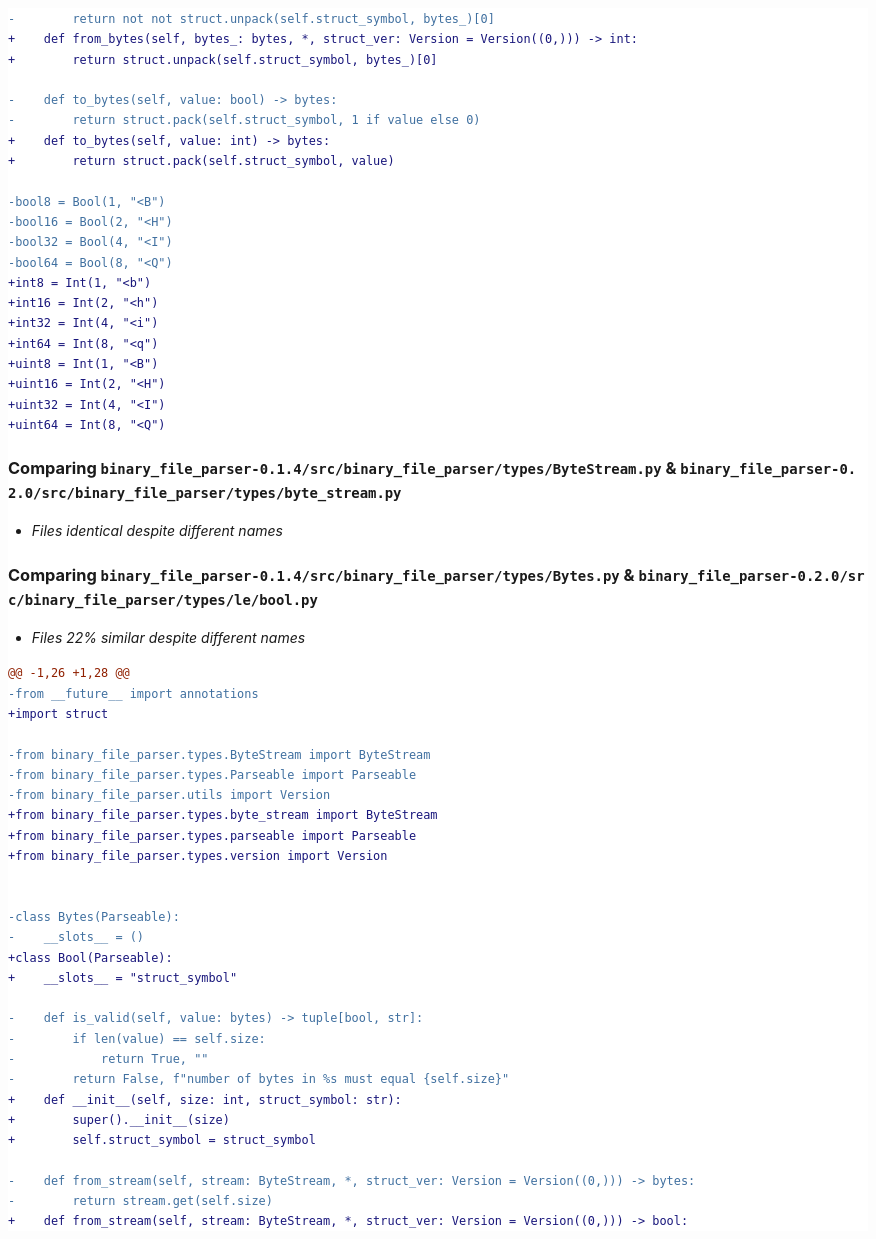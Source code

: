 ```diff
-        return not not struct.unpack(self.struct_symbol, bytes_)[0]
+    def from_bytes(self, bytes_: bytes, *, struct_ver: Version = Version((0,))) -> int:
+        return struct.unpack(self.struct_symbol, bytes_)[0]
 
-    def to_bytes(self, value: bool) -> bytes:
-        return struct.pack(self.struct_symbol, 1 if value else 0)
+    def to_bytes(self, value: int) -> bytes:
+        return struct.pack(self.struct_symbol, value)
 
-bool8 = Bool(1, "<B")
-bool16 = Bool(2, "<H")
-bool32 = Bool(4, "<I")
-bool64 = Bool(8, "<Q")
+int8 = Int(1, "<b")
+int16 = Int(2, "<h")
+int32 = Int(4, "<i")
+int64 = Int(8, "<q")
+uint8 = Int(1, "<B")
+uint16 = Int(2, "<H")
+uint32 = Int(4, "<I")
+uint64 = Int(8, "<Q")
```

### Comparing `binary_file_parser-0.1.4/src/binary_file_parser/types/ByteStream.py` & `binary_file_parser-0.2.0/src/binary_file_parser/types/byte_stream.py`

 * *Files identical despite different names*

### Comparing `binary_file_parser-0.1.4/src/binary_file_parser/types/Bytes.py` & `binary_file_parser-0.2.0/src/binary_file_parser/types/le/bool.py`

 * *Files 22% similar despite different names*

```diff
@@ -1,26 +1,28 @@
-from __future__ import annotations
+import struct
 
-from binary_file_parser.types.ByteStream import ByteStream
-from binary_file_parser.types.Parseable import Parseable
-from binary_file_parser.utils import Version
+from binary_file_parser.types.byte_stream import ByteStream
+from binary_file_parser.types.parseable import Parseable
+from binary_file_parser.types.version import Version
 
 
-class Bytes(Parseable):
-    __slots__ = ()
+class Bool(Parseable):
+    __slots__ = "struct_symbol"
 
-    def is_valid(self, value: bytes) -> tuple[bool, str]:
-        if len(value) == self.size:
-            return True, ""
-        return False, f"number of bytes in %s must equal {self.size}"
+    def __init__(self, size: int, struct_symbol: str):
+        super().__init__(size)
+        self.struct_symbol = struct_symbol
 
-    def from_stream(self, stream: ByteStream, *, struct_ver: Version = Version((0,))) -> bytes:
-        return stream.get(self.size)
+    def from_stream(self, stream: ByteStream, *, struct_ver: Version = Version((0,))) -> bool:
```